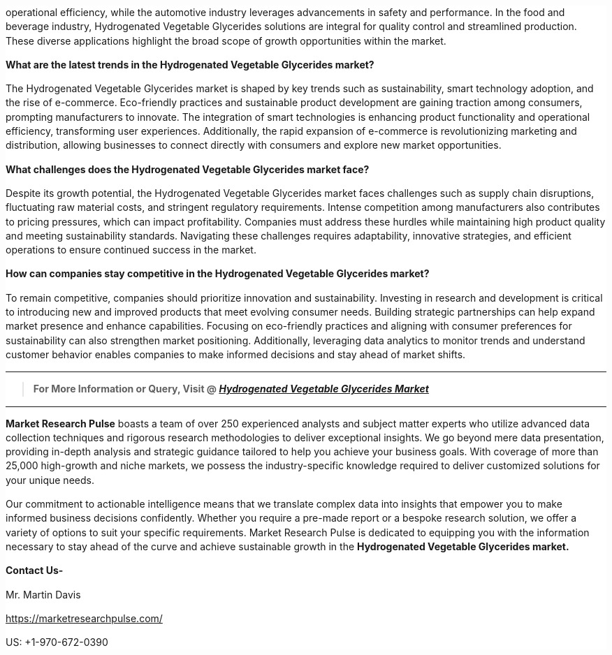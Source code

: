 operational efficiency, while the automotive industry leverages advancements in safety and performance. In the food and beverage industry, Hydrogenated Vegetable Glycerides solutions are integral for quality control and streamlined production. These diverse applications highlight the broad scope of growth opportunities within the market.</p><p><strong>What are the latest trends in the Hydrogenated Vegetable Glycerides market?</strong></p><p>The Hydrogenated Vegetable Glycerides market is shaped by key trends such as sustainability, smart technology adoption, and the rise of e-commerce. Eco-friendly practices and sustainable product development are gaining traction among consumers, prompting manufacturers to innovate. The integration of smart technologies is enhancing product functionality and operational efficiency, transforming user experiences. Additionally, the rapid expansion of e-commerce is revolutionizing marketing and distribution, allowing businesses to connect directly with consumers and explore new market opportunities.</p><p><strong>What challenges does the Hydrogenated Vegetable Glycerides market face?</strong></p><p>Despite its growth potential, the Hydrogenated Vegetable Glycerides market faces challenges such as supply chain disruptions, fluctuating raw material costs, and stringent regulatory requirements. Intense competition among manufacturers also contributes to pricing pressures, which can impact profitability. Companies must address these hurdles while maintaining high product quality and meeting sustainability standards. Navigating these challenges requires adaptability, innovative strategies, and efficient operations to ensure continued success in the market.</p><p><strong>How can companies stay competitive in the Hydrogenated Vegetable Glycerides market?</strong></p><p>To remain competitive, companies should prioritize innovation and sustainability. Investing in research and development is critical to introducing new and improved products that meet evolving consumer needs. Building strategic partnerships can help expand market presence and enhance capabilities. Focusing on eco-friendly practices and aligning with consumer preferences for sustainability can also strengthen market positioning. Additionally, leveraging data analytics to monitor trends and understand customer behavior enables companies to make informed decisions and stay ahead of market shifts.</p><hr /><blockquote><p><strong>For More Information or Query, Visit @&nbsp;<em><a href="https://marketresearchpulse.com/report/142527/hydrogenated-vegetable-glycerides-market?utm_source=Linkedin&utm_medium=023">Hydrogenated Vegetable Glycerides Market</a></em></strong></p></blockquote><hr /><p><strong>Market Research Pulse</strong> boasts a team of over 250 experienced analysts and subject matter experts who utilize advanced data collection techniques and rigorous research methodologies to deliver exceptional insights. We go beyond mere data presentation, providing in-depth analysis and strategic guidance tailored to help you achieve your business goals. With coverage of more than 25,000 high-growth and niche markets, we possess the industry-specific knowledge required to deliver customized solutions for your unique needs.</p><p>Our commitment to actionable intelligence means that we translate complex data into insights that empower you to make informed business decisions confidently. Whether you require a pre-made report or a bespoke research solution, we offer a variety of options to suit your specific requirements. Market Research Pulse is dedicated to equipping you with the information necessary to stay ahead of the curve and achieve sustainable growth in the <strong>Hydrogenated Vegetable Glycerides market.</strong></p><p><strong>Contact Us-</strong></p><p>Mr. Martin Davis</p><p>https://marketresearchpulse.com/</p><p>US: +1-970-672-0390</p>